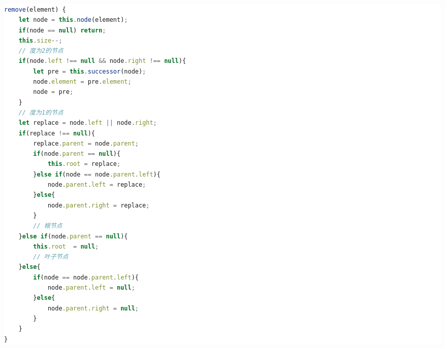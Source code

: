 ```js
remove(element) {
    let node = this.node(element);
    if(node == null) return;
    this.size--;
    // 度为2的节点
    if(node.left !== null && node.right !== null){ 
        let pre = this.successor(node);
        node.element = pre.element;
        node = pre;
    }
    // 度为1的节点
    let replace = node.left || node.right;
    if(replace !== null){
        replace.parent = node.parent;
        if(node.parent == null){
            this.root = replace;
        }else if(node == node.parent.left){
            node.parent.left = replace;
        }else{
            node.parent.right = replace;
        }
        // 根节点
    }else if(node.parent == null){
        this.root  = null;
        // 叶子节点
    }else{
        if(node == node.parent.left){
            node.parent.left = null;
        }else{
            node.parent.right = null;
        }
    }
}
```